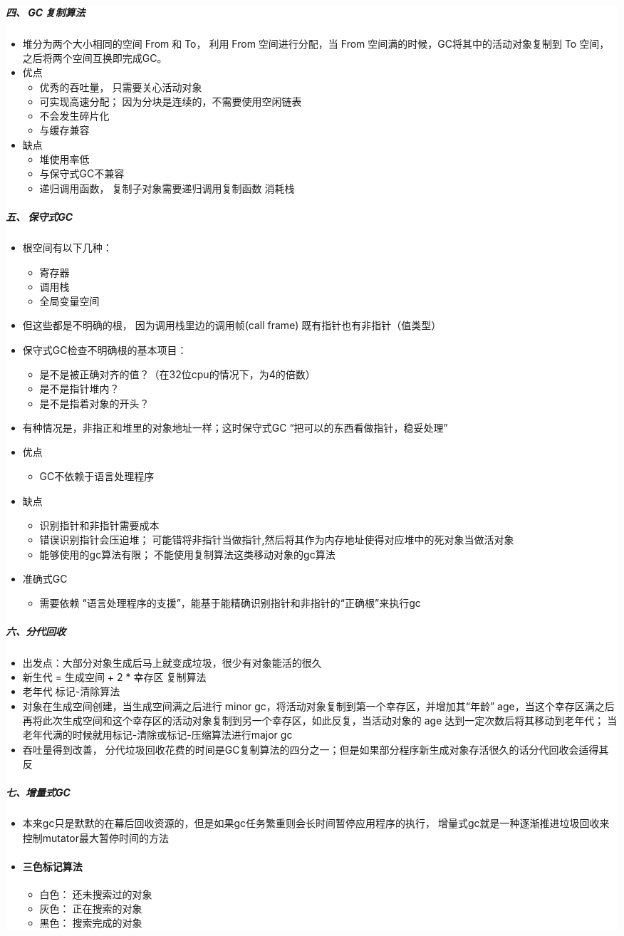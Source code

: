 ##### 四、 GC 复制算法

+ 堆分为两个大小相同的空间 From 和 To， 利用 From 空间进行分配，当 From 空间满的时候，GC将其中的活动对象复制到 To 空间，之后将两个空间互换即完成GC。
+ 优点
  + 优秀的吞吐量， 只需要关心活动对象
  + 可实现高速分配； 因为分块是连续的，不需要使用空闲链表
  + 不会发生碎片化
  + 与缓存兼容
+ 缺点
  + 堆使用率低
  + 与保守式GC不兼容
  + 递归调用函数， 复制子对象需要递归调用复制函数 消耗栈

##### 五、 保守式GC

+ 根空间有以下几种：

  + 寄存器
  + 调用栈
  + 全局变量空间
+ 但这些都是不明确的根， 因为调用栈里边的调用帧(call frame) 既有指针也有非指针（值类型）
+ 保守式GC检查不明确根的基本项目：
  + 是不是被正确对齐的值？（在32位cpu的情况下，为4的倍数）
  + 是不是指针堆内？
  + 是不是指着对象的开头？
+ 有种情况是，非指正和堆里的对象地址一样；这时保守式GC “把可以的东西看做指针，稳妥处理”
+ 优点
  + GC不依赖于语言处理程序
+ 缺点
  + 识别指针和非指针需要成本
  + 错误识别指针会压迫堆； 可能错将非指针当做指针,然后将其作为内存地址使得对应堆中的死对象当做活对象
  + 能够使用的gc算法有限； 不能使用复制算法这类移动对象的gc算法

+ 准确式GC
  + 需要依赖 “语言处理程序的支援”，能基于能精确识别指针和非指针的“正确根”来执行gc

##### 六、分代回收

+ 出发点：大部分对象生成后马上就变成垃圾，很少有对象能活的很久
+ 新生代 = 生成空间 + 2 * 幸存区 复制算法
+ 老年代 标记-清除算法
+ 对象在生成空间创建，当生成空间满之后进行 minor gc，将活动对象复制到第一个幸存区，并增加其“年龄” age，当这个幸存区满之后再将此次生成空间和这个幸存区的活动对象复制到另一个幸存区，如此反复，当活动对象的 age 达到一定次数后将其移动到老年代； 当老年代满的时候就用标记-清除或标记-压缩算法进行major gc
+ 吞吐量得到改善， 分代垃圾回收花费的时间是GC复制算法的四分之一；但是如果部分程序新生成对象存活很久的话分代回收会适得其反

##### 七、增量式GC

+ 本来gc只是默默的在幕后回收资源的，但是如果gc任务繁重则会长时间暂停应用程序的执行， 增量式gc就是一种逐渐推进垃圾回收来控制mutator最大暂停时间的方法

+ #### 三色标记算法

  - 白色： 还未搜索过的对象
  - 灰色： 正在搜索的对象
  - 黑色： 搜索完成的对象
